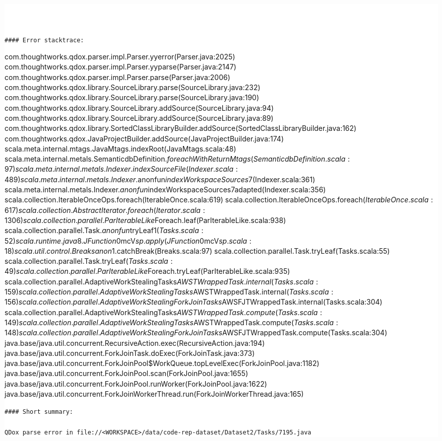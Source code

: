 ```java
```

```



#### Error stacktrace:

```
com.thoughtworks.qdox.parser.impl.Parser.yyerror(Parser.java:2025)
	com.thoughtworks.qdox.parser.impl.Parser.yyparse(Parser.java:2147)
	com.thoughtworks.qdox.parser.impl.Parser.parse(Parser.java:2006)
	com.thoughtworks.qdox.library.SourceLibrary.parse(SourceLibrary.java:232)
	com.thoughtworks.qdox.library.SourceLibrary.parse(SourceLibrary.java:190)
	com.thoughtworks.qdox.library.SourceLibrary.addSource(SourceLibrary.java:94)
	com.thoughtworks.qdox.library.SourceLibrary.addSource(SourceLibrary.java:89)
	com.thoughtworks.qdox.library.SortedClassLibraryBuilder.addSource(SortedClassLibraryBuilder.java:162)
	com.thoughtworks.qdox.JavaProjectBuilder.addSource(JavaProjectBuilder.java:174)
	scala.meta.internal.mtags.JavaMtags.indexRoot(JavaMtags.scala:48)
	scala.meta.internal.metals.SemanticdbDefinition$.foreachWithReturnMtags(SemanticdbDefinition.scala:97)
	scala.meta.internal.metals.Indexer.indexSourceFile(Indexer.scala:489)
	scala.meta.internal.metals.Indexer.$anonfun$indexWorkspaceSources$7(Indexer.scala:361)
	scala.meta.internal.metals.Indexer.$anonfun$indexWorkspaceSources$7$adapted(Indexer.scala:356)
	scala.collection.IterableOnceOps.foreach(IterableOnce.scala:619)
	scala.collection.IterableOnceOps.foreach$(IterableOnce.scala:617)
	scala.collection.AbstractIterator.foreach(Iterator.scala:1306)
	scala.collection.parallel.ParIterableLike$Foreach.leaf(ParIterableLike.scala:938)
	scala.collection.parallel.Task.$anonfun$tryLeaf$1(Tasks.scala:52)
	scala.runtime.java8.JFunction0$mcV$sp.apply(JFunction0$mcV$sp.scala:18)
	scala.util.control.Breaks$$anon$1.catchBreak(Breaks.scala:97)
	scala.collection.parallel.Task.tryLeaf(Tasks.scala:55)
	scala.collection.parallel.Task.tryLeaf$(Tasks.scala:49)
	scala.collection.parallel.ParIterableLike$Foreach.tryLeaf(ParIterableLike.scala:935)
	scala.collection.parallel.AdaptiveWorkStealingTasks$AWSTWrappedTask.internal(Tasks.scala:159)
	scala.collection.parallel.AdaptiveWorkStealingTasks$AWSTWrappedTask.internal$(Tasks.scala:156)
	scala.collection.parallel.AdaptiveWorkStealingForkJoinTasks$AWSFJTWrappedTask.internal(Tasks.scala:304)
	scala.collection.parallel.AdaptiveWorkStealingTasks$AWSTWrappedTask.compute(Tasks.scala:149)
	scala.collection.parallel.AdaptiveWorkStealingTasks$AWSTWrappedTask.compute$(Tasks.scala:148)
	scala.collection.parallel.AdaptiveWorkStealingForkJoinTasks$AWSFJTWrappedTask.compute(Tasks.scala:304)
	java.base/java.util.concurrent.RecursiveAction.exec(RecursiveAction.java:194)
	java.base/java.util.concurrent.ForkJoinTask.doExec(ForkJoinTask.java:373)
	java.base/java.util.concurrent.ForkJoinPool$WorkQueue.topLevelExec(ForkJoinPool.java:1182)
	java.base/java.util.concurrent.ForkJoinPool.scan(ForkJoinPool.java:1655)
	java.base/java.util.concurrent.ForkJoinPool.runWorker(ForkJoinPool.java:1622)
	java.base/java.util.concurrent.ForkJoinWorkerThread.run(ForkJoinWorkerThread.java:165)
```
#### Short summary: 

QDox parse error in file://<WORKSPACE>/data/code-rep-dataset/Dataset2/Tasks/7195.java